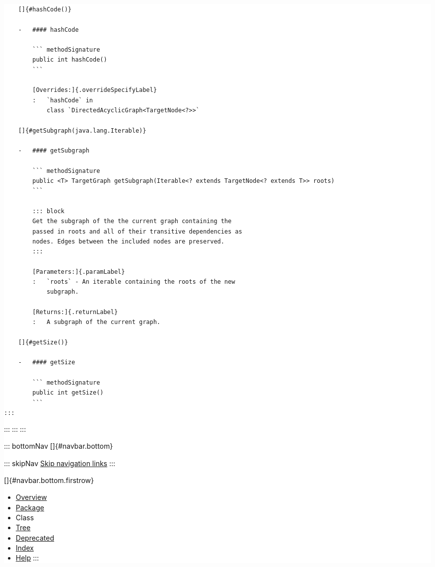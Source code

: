         []{#hashCode()}

        -   #### hashCode

            ``` methodSignature
            public int hashCode()
            ```

            [Overrides:]{.overrideSpecifyLabel}
            :   `hashCode` in
                class `DirectedAcyclicGraph<TargetNode<?>>`

        []{#getSubgraph(java.lang.Iterable)}

        -   #### getSubgraph

            ``` methodSignature
            public <T> TargetGraph getSubgraph​(Iterable<? extends TargetNode<? extends T>> roots)
            ```

            ::: block
            Get the subgraph of the the current graph containing the
            passed in roots and all of their transitive dependencies as
            nodes. Edges between the included nodes are preserved.
            :::

            [Parameters:]{.paramLabel}
            :   `roots` - An iterable containing the roots of the new
                subgraph.

            [Returns:]{.returnLabel}
            :   A subgraph of the current graph.

        []{#getSize()}

        -   #### getSize

            ``` methodSignature
            public int getSize()
            ```
    :::
:::
:::
:::

::: bottomNav
[]{#navbar.bottom}

::: skipNav
[Skip navigation links](#skip.navbar.bottom "Skip navigation links")
:::

[]{#navbar.bottom.firstrow}

-   [Overview](../../../../../../index.html)
-   [Package](package-summary.html)
-   Class
-   [Tree](package-tree.html)
-   [Deprecated](../../../../../../deprecated-list.html)
-   [Index](../../../../../../index-all.html)
-   [Help](../../../../../../help-doc.html)
:::
